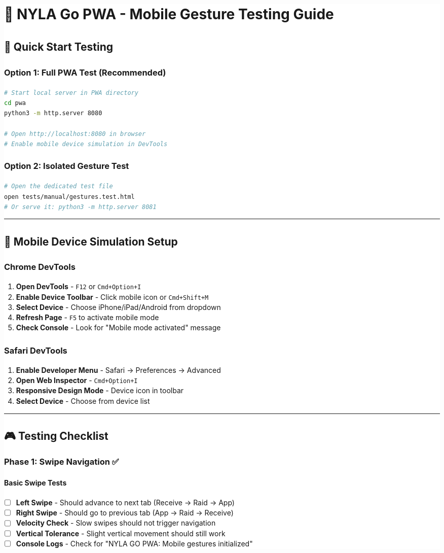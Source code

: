 # 🧪 NYLA Go PWA - Mobile Gesture Testing Guide

## 🚀 Quick Start Testing

### **Option 1: Full PWA Test (Recommended)**
```bash
# Start local server in PWA directory
cd pwa
python3 -m http.server 8080

# Open http://localhost:8080 in browser
# Enable mobile device simulation in DevTools
```

### **Option 2: Isolated Gesture Test**
```bash
# Open the dedicated test file
open tests/manual/gestures.test.html
# Or serve it: python3 -m http.server 8081
```

---

## 📱 Mobile Device Simulation Setup

### **Chrome DevTools**
1. **Open DevTools** - `F12` or `Cmd+Option+I`
2. **Enable Device Toolbar** - Click mobile icon or `Cmd+Shift+M`
3. **Select Device** - Choose iPhone/iPad/Android from dropdown
4. **Refresh Page** - `F5` to activate mobile mode
5. **Check Console** - Look for "Mobile mode activated" message

### **Safari DevTools** 
1. **Enable Developer Menu** - Safari → Preferences → Advanced
2. **Open Web Inspector** - `Cmd+Option+I`
3. **Responsive Design Mode** - Device icon in toolbar
4. **Select Device** - Choose from device list

---

## 🎮 Testing Checklist

### **Phase 1: Swipe Navigation** ✅

#### **Basic Swipe Tests**
- [ ] **Left Swipe** - Should advance to next tab (Receive → Raid → App)
- [ ] **Right Swipe** - Should go to previous tab (App → Raid → Receive)
- [ ] **Velocity Check** - Slow swipes should not trigger navigation
- [ ] **Vertical Tolerance** - Slight vertical movement should still work
- [ ] **Console Logs** - Check for "NYLA GO PWA: Mobile gestures initialized"

